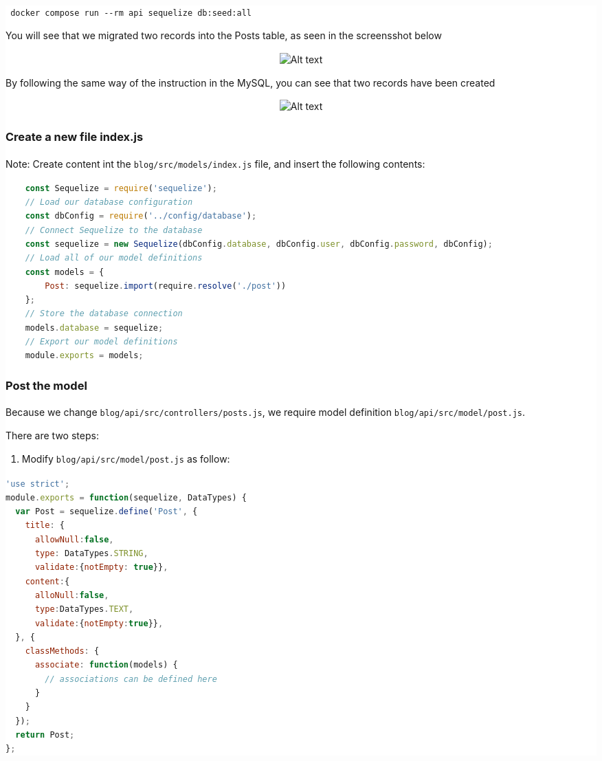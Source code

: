 ```
 docker compose run --rm api sequelize db:seed:all 
```

You will see that we migrated two records into the Posts table, as seen in the screensshot below

<p align="center">
<img title="migrating-seed" alt="Alt text" src="5.jpg" width="600" >
</p>

By following the same way of the instruction in the MySQL, you can see that two records have been created

<p align="center">
<img title="see-the-seed" alt="Alt text" src="6.jpg" width="600" >
</p>

### Create a new file index.js
Note: Create content int the `blog/src/models/index.js` file, and insert the following contents:

```javascript
    const Sequelize = require('sequelize');     
    // Load our database configuration     
    const dbConfig = require('../config/database');
    // Connect Sequelize to the database     
    const sequelize = new Sequelize(dbConfig.database, dbConfig.user, dbConfig.password, dbConfig);     
    // Load all of our model definitions     
    const models = {         
        Post: sequelize.import(require.resolve('./post'))     
    };
    // Store the database connection     
    models.database = sequelize;     
    // Export our model definitions     
    module.exports = models; 
```
### Post the model
Because we change `blog/api/src/controllers/posts.js`, we require model
definition `blog/api/src/model/post.js`. 

There are two steps: 
1. Modify `blog/api/src/model/post.js` as follow:

```javascript
'use strict';
module.exports = function(sequelize, DataTypes) {
  var Post = sequelize.define('Post', {
    title: {
      allowNull:false,
      type: DataTypes.STRING,
      validate:{notEmpty: true}},
    content:{
      alloNull:false,
      type:DataTypes.TEXT,
      validate:{notEmpty:true}},
  }, {
    classMethods: {
      associate: function(models) {
        // associations can be defined here
      }
    }
  });
  return Post;
};
```
